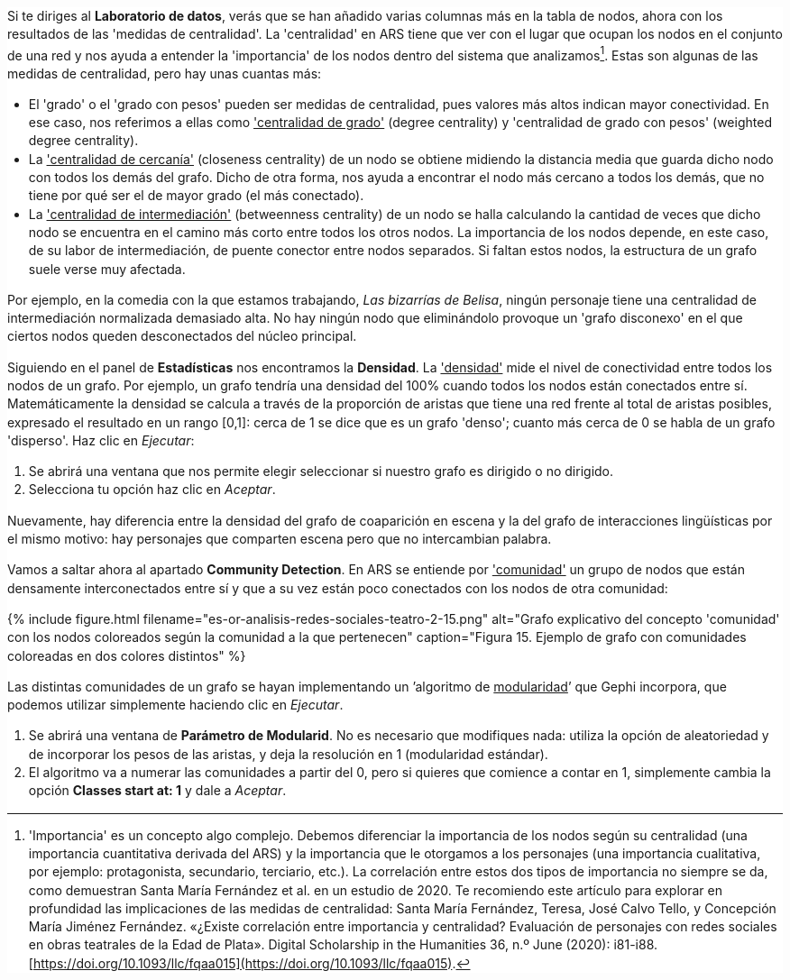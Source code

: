 Si te diriges al **Laboratorio de datos**, verás que se han añadido varias columnas más en la tabla de nodos, ahora con los resultados de las 'medidas de centralidad'. La 'centralidad' en ARS tiene que ver con el lugar que ocupan los nodos en el conjunto de una red y nos ayuda a entender la 'importancia' de los nodos dentro del sistema que analizamos[^5]. Estas son algunas de las medidas de centralidad, pero hay unas cuantas más:
- El 'grado' o el 'grado con pesos' pueden ser medidas de centralidad, pues valores más altos indican mayor conectividad. En ese caso, nos referimos a ellas como ['centralidad de grado'](https://perma.cc/2SW2-LZT4) (degree centrality) y 'centralidad de grado con pesos' (weighted degree centrality).
- La ['centralidad de cercanía'](https://perma.cc/7E9Y-CH68) (closeness centrality) de un nodo se obtiene midiendo la distancia media que guarda dicho nodo con todos los demás del grafo. Dicho de otra forma, nos ayuda a encontrar el nodo más cercano a todos los demás, que no tiene por qué ser el de mayor grado (el más conectado).
- La ['centralidad de intermediación'](https://perma.cc/5YSB-9KVX) (betweenness centrality) de un nodo se halla calculando la cantidad de veces que dicho nodo se encuentra en el camino más corto entre todos los otros nodos. La importancia de los nodos depende, en este caso, de su labor de intermediación, de puente conector entre nodos separados. Si faltan estos nodos, la estructura de un grafo suele verse muy afectada.

Por ejemplo, en la comedia con la que estamos trabajando, *Las bizarrías de Belisa*, ningún personaje tiene una centralidad de intermediación normalizada demasiado alta. No hay ningún nodo que eliminándolo provoque un 'grafo disconexo' en el que ciertos nodos queden desconectados del núcleo principal.  

Siguiendo en el panel de **Estadísticas** nos encontramos la **Densidad**. La ['densidad'](https://perma.cc/E5C7-XVX8) mide el nivel de conectividad entre todos los nodos de un grafo. Por ejemplo, un grafo tendría una densidad del 100% cuando todos los nodos están conectados entre sí. Matemáticamente la densidad se calcula a través de la proporción de aristas que tiene una red frente al total de aristas posibles, expresado el resultado en un rango [0,1]: cerca de 1 se dice que es un grafo 'denso'; cuanto más cerca de 0 se habla de un grafo 'disperso'. Haz clic en _Ejecutar_:
1. Se abrirá una ventana que nos permite elegir seleccionar si nuestro grafo es dirigido o no dirigido.
2. Selecciona tu opción haz clic en _Aceptar_.

Nuevamente, hay diferencia entre la densidad del grafo de coaparición en escena y la del grafo de interacciones lingüísticas por el mismo motivo: hay personajes que comparten escena pero que no intercambian palabra.

Vamos a saltar ahora al apartado **Community Detection**. En ARS se entiende por ['comunidad'](https://perma.cc/CJ23-HB7M) un grupo de nodos que están densamente interconectados entre sí y que a su vez están poco conectados con los nodos de otra comunidad:

{% include figure.html filename="es-or-analisis-redes-sociales-teatro-2-15.png" alt="Grafo explicativo del concepto 'comunidad' con los nodos coloreados según la comunidad a la que pertenecen" caption="Figura 15. Ejemplo de grafo con comunidades coloreadas en dos colores distintos" %}

Las distintas comunidades de un grafo se hayan implementando un ’algoritmo de [modularidad](https://perma.cc/PY99-MBVB)’ que Gephi incorpora, que podemos utilizar simplemente haciendo clic en _Ejecutar_. 
1. Se abrirá una ventana de **Parámetro de Modularid**. No es necesario que modifiques nada: utiliza la opción de aleatoriedad y de incorporar los pesos de las aristas, y deja la resolución en 1 (modularidad estándar).
2. El algoritmo va a numerar las comunidades a partir del 0, pero si quieres que comience a contar en 1, simplemente cambia la opción **Classes start at: 1** y dale a _Aceptar_.


[^1]: Existen otros programas y herramientas de análisis de redes que podemos mencionar. Por ejemplo, [Cytoscape](https://cytoscape.org/) es otro programa de código abierto y libre descarga, muy utilizado en bioinformática. También hay aplicaciones web: [Palladio](http://hdlab.stanford.edu/palladio/), desarrollada por el Humanities+Design Research Lab de la Standford University y pensada para la investigación histórica; o [ONODO](https://onodo.org/), una aplicación muy sencilla que permite crear redes e implementar medidas fácilmente.    
[^2]: Esta lección se ha preparado con la versión 0.9.7 de Gephi. En 2022, y tras cinco años sin actualizaciones, se han publicado 5 versiones nuevas corrigiendo errores (bug fixes) y añadiendo mejoras. Por ejemplo, desde la versión 0.9.3 ya no es necesario instalar Java para que Gephi funcione en Windows y Linux, lo que causaba numerosos problemas en Windows. Durante las revisiones de está lección se han publicado las versiones 0.10 y 0.10.1, pero sus actualizaciones no impiden el correcto seguimiento de esta lección. Puedes leer más acerca de las actualizaciones de Gephi en [https://gephi.wordpress.com/2022/05/11/transition-to-semantic-versioning/](https://perma.cc/XPF2-ZKJY) y en [https://github.com/gephi/gephi/releases](https://perma.cc/NQL4-77P2).      
[^3]: Por ejemplo, este estupendo videotutorial en 5 partes de Salvador Sánchez, disponible en YouTube: [https://www.youtube.com/playlist?list=PLIvIcfwy1T6IDiW3K10TplK3rvdwMLOb2](https://www.youtube.com/playlist?list=PLIvIcfwy1T6IDiW3K10TplK3rvdwMLOb2). O la *introducción rápida a Gephi* de José Manuel Galán, también en Youtube: [https://www.youtube.com/watch?v=sX5XYec4tWo](https://www.youtube.com/watch?v=sX5XYec4tWo).     
[^4]: Si te interesa conocer más sobre cómo funciona `ForceAtlas 2` y sabes inglés, te recomiendo este artículo de sus desarrolladores: Jacomy, Mathieu, Tommaso Venturini, Sebastien Heymann, y Mathieu Bastian. «ForceAtlas2, a Continuous Graph Layout Algorithm for Handy Network Visualization Designed for the Gephi Software». PLoS ONE 9, n.º 6 (2014): e98679. [https://doi.org/10.1371/journal.pone.0098679](https://doi.org/10.1371/journal.pone.0098679).     
[^5]: 'Importancia' es un concepto algo complejo. Debemos diferenciar la importancia de los nodos según su centralidad (una importancia cuantitativa derivada del ARS) y la importancia que le otorgamos a los personajes (una importancia cualitativa, por ejemplo: protagonista, secundario, terciario, etc.). La correlación entre estos dos tipos de importancia no siempre se da, como demuestran Santa María Fernández et al. en un estudio de 2020. Te recomiendo este artículo para explorar en profundidad las implicaciones de las medidas de centralidad: Santa María Fernández, Teresa, José Calvo Tello, y Concepción María Jiménez Fernández. «¿Existe correlación entre importancia y centralidad? Evaluación de personajes con redes sociales en obras teatrales de la Edad de Plata». Digital Scholarship in the Humanities 36, n.º June (2020): i81-i88. [https://doi.org/10.1093/llc/fqaa015](https://doi.org/10.1093/llc/fqaa015).     